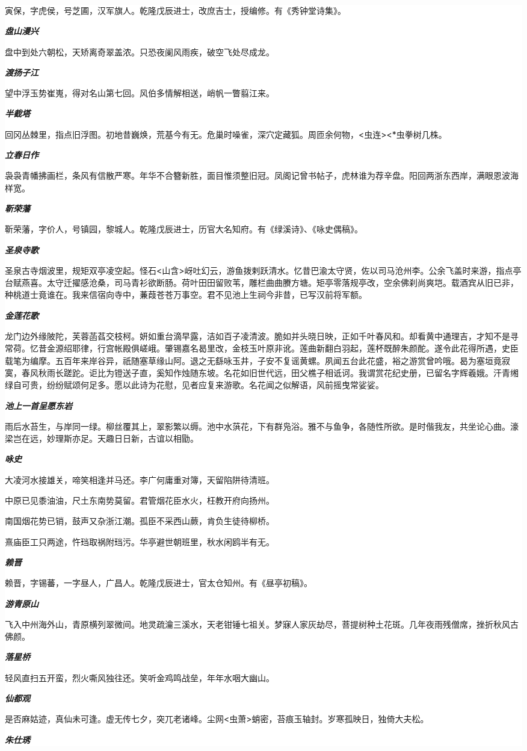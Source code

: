 寅保，字虎侯，号芝圃，汉军旗人。乾隆戊辰进士，改庶吉士，授编修。有《秀钟堂诗集》。  

***盘山漫兴***  

盘中到处六朝松，天矫离奇翠盖浓。只恐夜阑风雨疾，破空飞处尽成龙。  

***渡扬子江***  

望中浮玉势崔嵬，得对名山第七回。风伯多情解相送，峭帆一瞥翦江来。  

***半截塔***  

回冈丛棘里，指点旧浮图。初地昔巍焕，荒基今有无。危巢时噪雀，深穴定藏狐。周匝余何物，<虫连><*虫拳树几株。  

***立春日作***  

袅袅青幡拂画栏，条风有信散严寒。年华不合簪新胜，面目惟须整旧冠。凤阁记曾书帖子，虎林谁为荐辛盘。阳回两浙东西岸，满眼恩波海样宽。  

***靳荣藩***  

靳荣藩，字价人，号镇园，黎城人。乾隆戊辰进士，历官大名知府。有《绿溪诗》、《咏史偶稿》。  

***圣泉寺歌***  

圣泉古寺烟波里，规矩双亭凌空起。怪石<山含>岈吐幻云，游鱼拨剌跃清水。忆昔巴渝太守贤，佐以司马沧州李。公余飞盖时来游，指点亭台赋燕喜。太守迁擢感沧桑，司马青衫欲断肠。荷叶田田留败苇，雕栏曲曲賸方塘。矩亭零落规亭改，空余佛刹尚爽垲。载酒宾从旧已非，种桃道士竟谁在。我来信宿向寺中，蒹葭苍苍万事空。君不见池上生祠今非昔，已写汉前将军额。  

***金莲花歌***  

龙门边外缘陂陀，芙蓉菡萏交枝柯。妍如重台滴早露，洁如百子凌清波。脆如并头晓日映，正如千叶春风和。却看黄中通理吉，才知不是寻常荷。忆昔金源绍耶律，行宫帐殿俱嵯峨。肇锡嘉名曷里改，金枝玉叶原非讹。莲曲新翻白羽起，莲杯既醉朱颜酡。遂令此花得所遇，史臣载笔为编摩。五百年来岸谷异，祇随塞草缘山阿。退之无繇咏玉井，子安不复谣黄螺。夙闻五台此花盛，裕之游赏曾吟哦。曷为塞垣竟寂寞，春风秋雨长蹉跎。讵比为镫送子直，奚知作烛随东坡。名花如旧世代远，田父樵子相诋诃。我谓赏花纪史册，已留名字辉羲娥。汗青缃绿自可贵，纷纷赋颂何足多。愿以此诗为花慰，见者应复来游歌。名花闻之似解语，风前摇曳常娑娑。  

***池上一首呈愿东岩***  

雨后水苔生，与岸同一绿。柳丝覆其上，翠影繁以缛。池中水葓花，下有群凫浴。雅不与鱼争，各随性所欲。是时偕我友，共坐论心曲。濠梁岂在远，妙理斯亦足。天趣日日新，古谊以相勖。  

***咏史***  

大凌河水接雄关，啼笑相逢并马还。李广何庸重对簿，天留陷阱待清班。  

中原已见黍油油，尺土东南势莫留。君管烟花臣水火，枉教开府向扬州。  

南国烟花势已销，鼓声又杂浙江潮。孤臣不采西山蕨，肯负生徒待柳桥。  

熹庙臣工只两途，忤珰取祸附珰污。华亭避世朝班里，秋水闲鸥半有无。  

***赖晋***  

赖晋，字锡蕃，一字昼人，广昌人。乾隆戊辰进士，官太仓知州。有《昼亭初稿》。  

***游青原山***  

飞入中州海外山，青原横列翠微间。地灵疏瀹三溪水，天老钳锤七祖关。梦寐人家灰劫尽，菩提树种土花斑。几年夜雨残僧席，挫折秋风古佛颜。  

***落星桥***  

轻风直扫五开蛮，烈火嘶风独往还。笑听金鸡鸣战垒，年年水咽大幽山。  

***仙都观***  

是否麻姑迹，真仙未可逢。虚无传七夕，突兀老诸峰。尘网<虫萧>蛸密，苔痕玉轴封。岁寒孤映日，独倚大夫松。  

***朱仕琇***  
